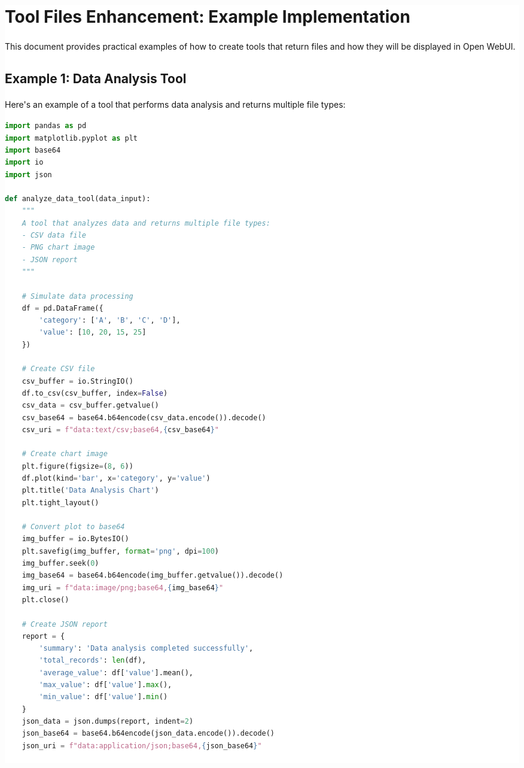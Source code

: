# Tool Files Enhancement: Example Implementation

This document provides practical examples of how to create tools that return files and how they will be displayed in Open WebUI.

## Example 1: Data Analysis Tool

Here's an example of a tool that performs data analysis and returns multiple file types:

```python
import pandas as pd
import matplotlib.pyplot as plt
import base64
import io
import json

def analyze_data_tool(data_input):
    """
    A tool that analyzes data and returns multiple file types:
    - CSV data file
    - PNG chart image
    - JSON report
    """
    
    # Simulate data processing
    df = pd.DataFrame({
        'category': ['A', 'B', 'C', 'D'],
        'value': [10, 20, 15, 25]
    })
    
    # Create CSV file
    csv_buffer = io.StringIO()
    df.to_csv(csv_buffer, index=False)
    csv_data = csv_buffer.getvalue()
    csv_base64 = base64.b64encode(csv_data.encode()).decode()
    csv_uri = f"data:text/csv;base64,{csv_base64}"
    
    # Create chart image
    plt.figure(figsize=(8, 6))
    df.plot(kind='bar', x='category', y='value')
    plt.title('Data Analysis Chart')
    plt.tight_layout()
    
    # Convert plot to base64
    img_buffer = io.BytesIO()
    plt.savefig(img_buffer, format='png', dpi=100)
    img_buffer.seek(0)
    img_base64 = base64.b64encode(img_buffer.getvalue()).decode()
    img_uri = f"data:image/png;base64,{img_base64}"
    plt.close()
    
    # Create JSON report
    report = {
        'summary': 'Data analysis completed successfully',
        'total_records': len(df),
        'average_value': df['value'].mean(),
        'max_value': df['value'].max(),
        'min_value': df['value'].min()
    }
    json_data = json.dumps(report, indent=2)
    json_base64 = base64.b64encode(json_data.encode()).decode()
    json_uri = f"data:application/json;base64,{json_base64}"
    
```